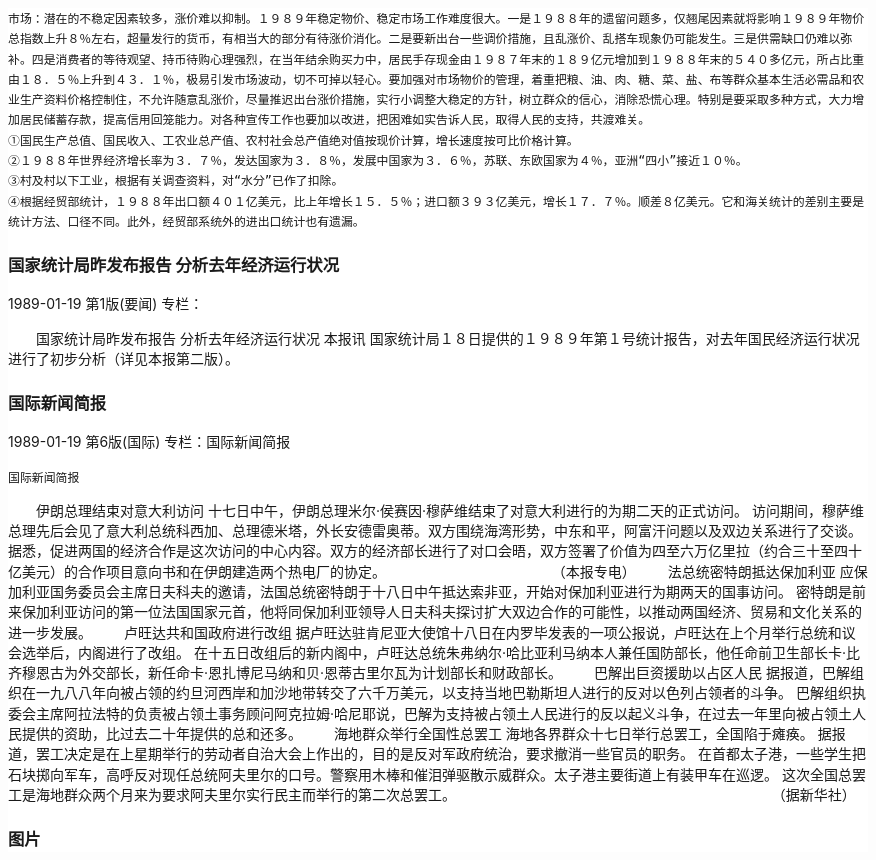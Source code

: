     市场：潜在的不稳定因素较多，涨价难以抑制。１９８９年稳定物价、稳定市场工作难度很大。一是１９８８年的遗留问题多，仅翘尾因素就将影响１９８９年物价总指数上升８％左右，超量发行的货币，有相当大的部分有待涨价消化。二是要新出台一些调价措施，且乱涨价、乱搭车现象仍可能发生。三是供需缺口仍难以弥补。四是消费者的等待观望、持币待购心理强烈，在当年结余购买力中，居民手存现金由１９８７年末的１８９亿元增加到１９８８年末的５４０多亿元，所占比重由１８．５％上升到４３．１％，极易引发市场波动，切不可掉以轻心。要加强对市场物价的管理，着重把粮、油、肉、糖、菜、盐、布等群众基本生活必需品和农业生产资料价格控制住，不允许随意乱涨价，尽量推迟出台涨价措施，实行小调整大稳定的方针，树立群众的信心，消除恐慌心理。特别是要采取多种方式，大力增加居民储蓄存款，提高信用回笼能力。对各种宣传工作也要加以改进，把困难如实告诉人民，取得人民的支持，共渡难关。
    ①国民生产总值、国民收入、工农业总产值、农村社会总产值绝对值按现价计算，增长速度按可比价格计算。
    ②１９８８年世界经济增长率为３．７％，发达国家为３．８％，发展中国家为３．６％，苏联、东欧国家为４％，亚洲“四小”接近１０％。
    ③村及村以下工业，根据有关调查资料，对“水分”已作了扣除。
    ④根据经贸部统计，１９８８年出口额４０１亿美元，比上年增长１５．５％；进口额３９３亿美元，增长１７．７％。顺差８亿美元。它和海关统计的差别主要是统计方法、口径不同。此外，经贸部系统外的进出口统计也有遗漏。


### 国家统计局昨发布报告  分析去年经济运行状况

1989-01-19
第1版(要闻)
专栏：

　　国家统计局昨发布报告
    分析去年经济运行状况
    本报讯  国家统计局１８日提供的１９８９年第１号统计报告，对去年国民经济运行状况进行了初步分析（详见本报第二版）。


### 国际新闻简报

1989-01-19
第6版(国际)
专栏：国际新闻简报

    国际新闻简报
　　伊朗总理结束对意大利访问
    十七日中午，伊朗总理米尔·侯赛因·穆萨维结束了对意大利进行的为期二天的正式访问。
    访问期间，穆萨维总理先后会见了意大利总统科西加、总理德米塔，外长安德雷奥蒂。双方围绕海湾形势，中东和平，阿富汗问题以及双边关系进行了交谈。
    据悉，促进两国的经济合作是这次访问的中心内容。双方的经济部长进行了对口会晤，双方签署了价值为四至六万亿里拉（约合三十至四十亿美元）的合作项目意向书和在伊朗建造两个热电厂的协定。  　　
　　　　　　　　　                          （本报专电）
　　法总统密特朗抵达保加利亚
    应保加利亚国务委员会主席日夫科夫的邀请，法国总统密特朗于十八日中午抵达索非亚，开始对保加利亚进行为期两天的国事访问。
    密特朗是前来保加利亚访问的第一位法国国家元首，他将同保加利亚领导人日夫科夫探讨扩大双边合作的可能性，以推动两国经济、贸易和文化关系的进一步发展。
　　卢旺达共和国政府进行改组
    据卢旺达驻肯尼亚大使馆十八日在内罗毕发表的一项公报说，卢旺达在上个月举行总统和议会选举后，内阁进行了改组。
    在十五日改组后的新内阁中，卢旺达总统朱弗纳尔·哈比亚利马纳本人兼任国防部长，他任命前卫生部长卡·比齐穆恩古为外交部长，新任命卡·恩扎博尼马纳和贝·恩蒂古里尔瓦为计划部长和财政部长。
　　巴解出巨资援助以占区人民
    据报道，巴解组织在一九八八年向被占领的约旦河西岸和加沙地带转交了六千万美元，以支持当地巴勒斯坦人进行的反对以色列占领者的斗争。
    巴解组织执委会主席阿拉法特的负责被占领土事务顾问阿克拉姆·哈尼耶说，巴解为支持被占领土人民进行的反以起义斗争，在过去一年里向被占领土人民提供的资助，比过去二十年提供的总和还多。
　　海地群众举行全国性总罢工
    海地各界群众十七日举行总罢工，全国陷于瘫痪。
    据报道，罢工决定是在上星期举行的劳动者自治大会上作出的，目的是反对军政府统治，要求撤消一些官员的职务。
    在首都太子港，一些学生把石块掷向军车，高呼反对现任总统阿夫里尔的口号。警察用木棒和催泪弹驱散示威群众。太子港主要街道上有装甲车在巡逻。
    这次全国总罢工是海地群众两个月来为要求阿夫里尔实行民主而举行的第二次总罢工。　　　　　　　　
　　　　　　　　　  　　　　　　（据新华社）


### 图片
